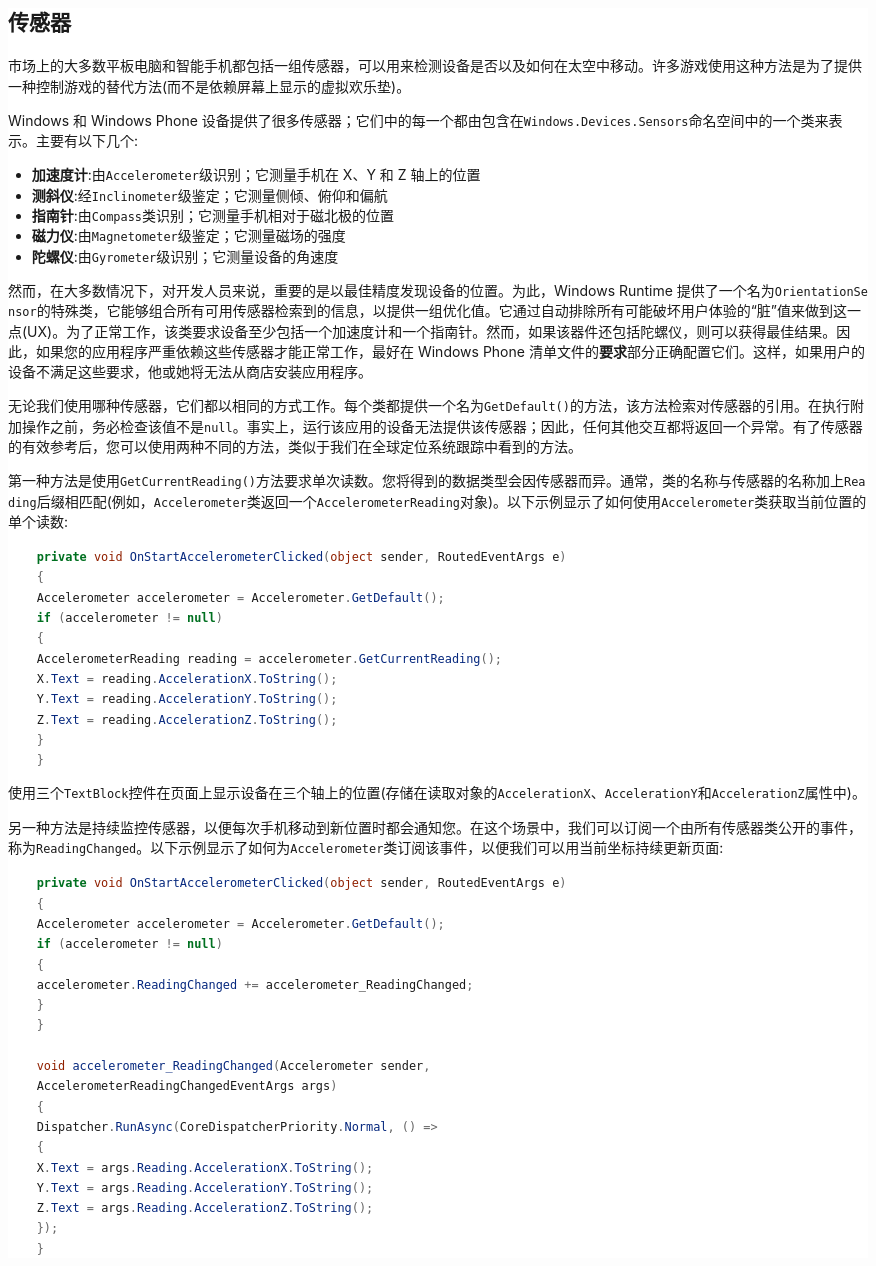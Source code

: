 ## 传感器

市场上的大多数平板电脑和智能手机都包括一组传感器，可以用来检测设备是否以及如何在太空中移动。许多游戏使用这种方法是为了提供一种控制游戏的替代方法(而不是依赖屏幕上显示的虚拟欢乐垫)。

Windows 和 Windows Phone 设备提供了很多传感器；它们中的每一个都由包含在`Windows.Devices.Sensors`命名空间中的一个类来表示。主要有以下几个:

*   **加速度计**:由`Accelerometer`级识别；它测量手机在 X、Y 和 Z 轴上的位置
*   **测斜仪**:经`Inclinometer`级鉴定；它测量侧倾、俯仰和偏航
*   **指南针**:由`Compass`类识别；它测量手机相对于磁北极的位置
*   **磁力仪**:由`Magnetometer`级鉴定；它测量磁场的强度
*   **陀螺仪**:由`Gyrometer`级识别；它测量设备的角速度

然而，在大多数情况下，对开发人员来说，重要的是以最佳精度发现设备的位置。为此，Windows Runtime 提供了一个名为`OrientationSensor`的特殊类，它能够组合所有可用传感器检索到的信息，以提供一组优化值。它通过自动排除所有可能破坏用户体验的“脏”值来做到这一点(UX)。为了正常工作，该类要求设备至少包括一个加速度计和一个指南针。然而，如果该器件还包括陀螺仪，则可以获得最佳结果。因此，如果您的应用程序严重依赖这些传感器才能正常工作，最好在 Windows Phone 清单文件的**要求**部分正确配置它们。这样，如果用户的设备不满足这些要求，他或她将无法从商店安装应用程序。

无论我们使用哪种传感器，它们都以相同的方式工作。每个类都提供一个名为`GetDefault()`的方法，该方法检索对传感器的引用。在执行附加操作之前，务必检查该值不是`null`。事实上，运行该应用的设备无法提供该传感器；因此，任何其他交互都将返回一个异常。有了传感器的有效参考后，您可以使用两种不同的方法，类似于我们在全球定位系统跟踪中看到的方法。

第一种方法是使用`GetCurrentReading()`方法要求单次读数。您将得到的数据类型会因传感器而异。通常，类的名称与传感器的名称加上`Reading`后缀相匹配(例如，`Accelerometer`类返回一个`AccelerometerReading`对象)。以下示例显示了如何使用`Accelerometer`类获取当前位置的单个读数:

```cs
    private void OnStartAccelerometerClicked(object sender, RoutedEventArgs e)
    {
    Accelerometer accelerometer = Accelerometer.GetDefault();
    if (accelerometer != null)
    {
    AccelerometerReading reading = accelerometer.GetCurrentReading();
    X.Text = reading.AccelerationX.ToString();
    Y.Text = reading.AccelerationY.ToString();
    Z.Text = reading.AccelerationZ.ToString();
    }
    }

```

使用三个`TextBlock`控件在页面上显示设备在三个轴上的位置(存储在读取对象的`AccelerationX`、`AccelerationY`和`AccelerationZ`属性中)。

另一种方法是持续监控传感器，以便每次手机移动到新位置时都会通知您。在这个场景中，我们可以订阅一个由所有传感器类公开的事件，称为`ReadingChanged`。以下示例显示了如何为`Accelerometer`类订阅该事件，以便我们可以用当前坐标持续更新页面:

```cs
    private void OnStartAccelerometerClicked(object sender, RoutedEventArgs e)
    {
    Accelerometer accelerometer = Accelerometer.GetDefault();
    if (accelerometer != null)
    {
    accelerometer.ReadingChanged += accelerometer_ReadingChanged;
    }
    }

    void accelerometer_ReadingChanged(Accelerometer sender,
    AccelerometerReadingChangedEventArgs args)
    {
    Dispatcher.RunAsync(CoreDispatcherPriority.Normal, () =>
    {
    X.Text = args.Reading.AccelerationX.ToString();
    Y.Text = args.Reading.AccelerationY.ToString();
    Z.Text = args.Reading.AccelerationZ.ToString();
    });
    }

```

